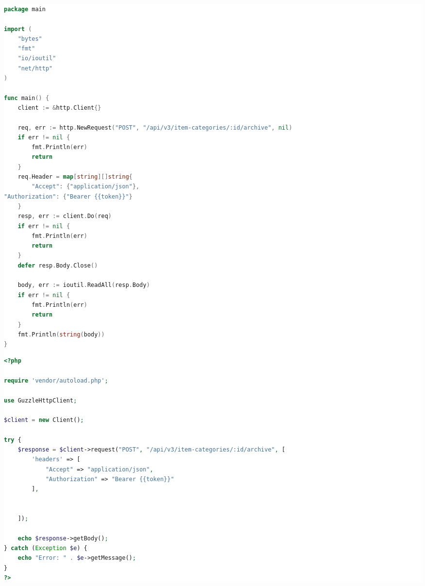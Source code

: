 ```go
package main

import (
    "bytes"
    "fmt"
    "io/ioutil"
    "net/http"
)

func main() {
    client := &http.Client{}

    req, err := http.NewRequest("POST", "/api/v3/item-categories/:id/archive", nil)
    if err != nil {
        fmt.Println(err)
        return
    }
    req.Header = map[string][]string{
        "Accept": {"application/json"},
"Authorization": {"Bearer {{token}}"}
    }
    resp, err := client.Do(req)
    if err != nil {
        fmt.Println(err)
        return
    }
    defer resp.Body.Close()

    body, err := ioutil.ReadAll(resp.Body)
    if err != nil {
        fmt.Println(err)
        return
    }
    fmt.Println(string(body))
}
```

```php
<?php

require 'vendor/autoload.php';

use GuzzleHttpClient;

$client = new Client();

try {
    $response = $client->request("POST", "/api/v3/item-categories/:id/archive", [
        'headers' => [
            "Accept" => "application/json",
            "Authorization" => "Bearer {{token}}"
        ],


    ]);

    echo $response->getBody();
} catch (Exception $e) {
    echo "Error: " . $e->getMessage();
}
?>
```

